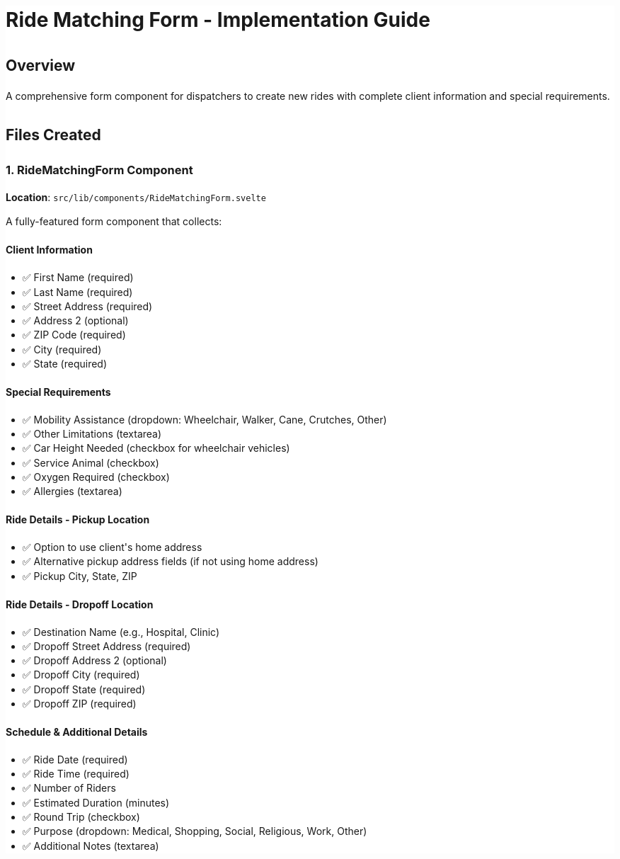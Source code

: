 # Ride Matching Form - Implementation Guide

## Overview
A comprehensive form component for dispatchers to create new rides with complete client information and special requirements.

## Files Created

### 1. **RideMatchingForm Component**
**Location**: `src/lib/components/RideMatchingForm.svelte`

A fully-featured form component that collects:

#### Client Information
- ✅ First Name (required)
- ✅ Last Name (required)
- ✅ Street Address (required)
- ✅ Address 2 (optional)
- ✅ ZIP Code (required)
- ✅ City (required)
- ✅ State (required)

#### Special Requirements
- ✅ Mobility Assistance (dropdown: Wheelchair, Walker, Cane, Crutches, Other)
- ✅ Other Limitations (textarea)
- ✅ Car Height Needed (checkbox for wheelchair vehicles)
- ✅ Service Animal (checkbox)
- ✅ Oxygen Required (checkbox)
- ✅ Allergies (textarea)

#### Ride Details - Pickup Location
- ✅ Option to use client's home address
- ✅ Alternative pickup address fields (if not using home address)
- ✅ Pickup City, State, ZIP

#### Ride Details - Dropoff Location
- ✅ Destination Name (e.g., Hospital, Clinic)
- ✅ Dropoff Street Address (required)
- ✅ Dropoff Address 2 (optional)
- ✅ Dropoff City (required)
- ✅ Dropoff State (required)
- ✅ Dropoff ZIP (required)

#### Schedule & Additional Details
- ✅ Ride Date (required)
- ✅ Ride Time (required)
- ✅ Number of Riders
- ✅ Estimated Duration (minutes)
- ✅ Round Trip (checkbox)
- ✅ Purpose (dropdown: Medical, Shopping, Social, Religious, Work, Other)
- ✅ Additional Notes (textarea)

